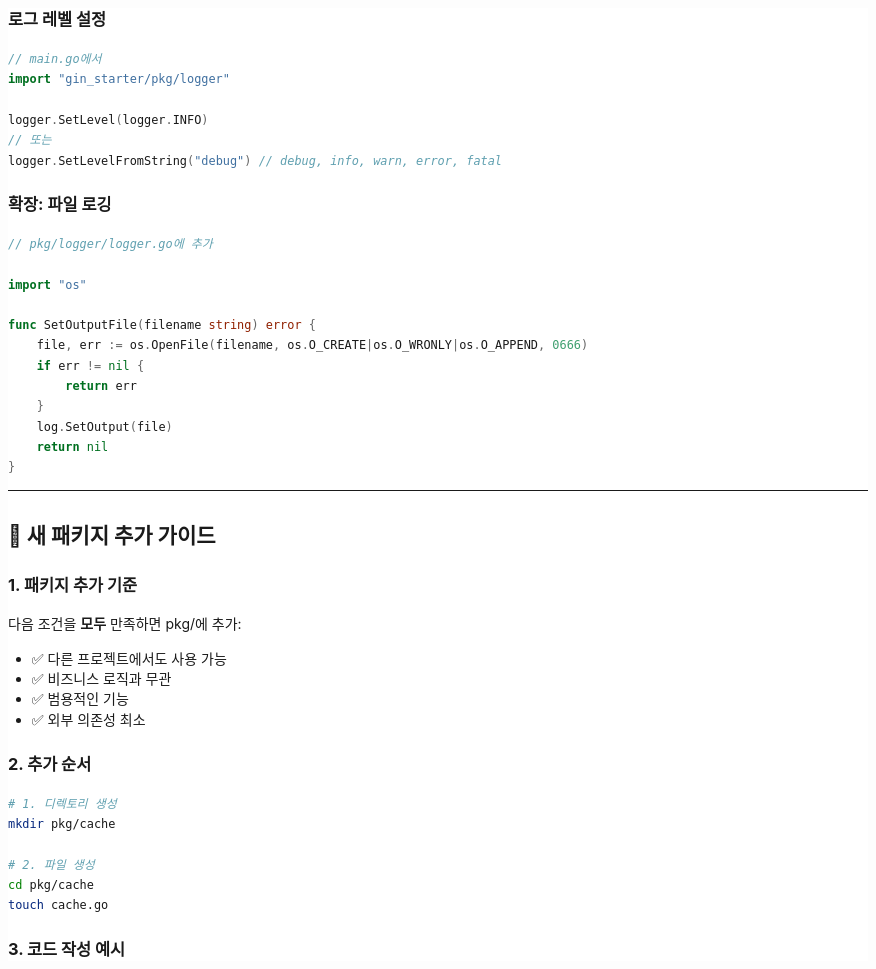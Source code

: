 ### 로그 레벨 설정

```go
// main.go에서
import "gin_starter/pkg/logger"

logger.SetLevel(logger.INFO)
// 또는
logger.SetLevelFromString("debug") // debug, info, warn, error, fatal
```

### 확장: 파일 로깅

```go
// pkg/logger/logger.go에 추가

import "os"

func SetOutputFile(filename string) error {
    file, err := os.OpenFile(filename, os.O_CREATE|os.O_WRONLY|os.O_APPEND, 0666)
    if err != nil {
        return err
    }
    log.SetOutput(file)
    return nil
}
```

---

## 🚀 새 패키지 추가 가이드

### 1. 패키지 추가 기준

다음 조건을 **모두** 만족하면 pkg/에 추가:

- ✅ 다른 프로젝트에서도 사용 가능
- ✅ 비즈니스 로직과 무관
- ✅ 범용적인 기능
- ✅ 외부 의존성 최소

### 2. 추가 순서

```bash
# 1. 디렉토리 생성
mkdir pkg/cache

# 2. 파일 생성
cd pkg/cache
touch cache.go
```

### 3. 코드 작성 예시
